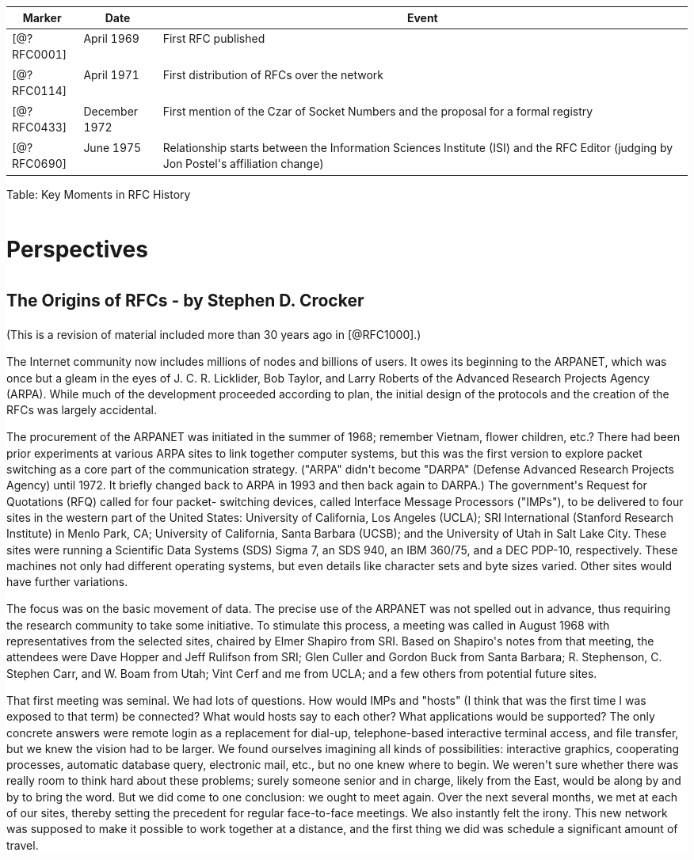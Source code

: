 Marker             | Date         | Event
-------------------|--------------|-----------------------------------
[@?RFC0001]          | April 1969       | First RFC published
[@?RFC0114]          | April 1971       | First distribution of RFCs over the network
[@?RFC0433]          | December 1972    | First mention of the Czar of Socket Numbers and the  proposal for a formal registry
[@?RFC0690]          | June 1975        | Relationship starts between the Information Sciences Institute (ISI) and the RFC Editor (judging by Jon Postel's affiliation change)
Table: Key Moments in RFC History



# Perspectives

## The Origins of RFCs - by Stephen D. Crocker

(This is a revision of material included more than 30 years ago in [@RFC1000].)

The Internet community now includes millions of nodes and billions of  users. It owes its beginning
to the ARPANET, which was once but a  gleam in the eyes of J. C. R. Licklider, Bob Taylor, and Larry
 Roberts of the Advanced Research Projects Agency (ARPA). While much  of the development proceeded
according to plan, the initial design of  the protocols and the creation of the RFCs was largely
accidental.

The procurement of the ARPANET was initiated in the summer of 1968;  remember Vietnam, flower
children, etc.? There had been prior  experiments at various ARPA sites to link together computer
systems,  but this was the first version to explore packet switching as a core  part of the
communication strategy. ("ARPA" didn't become "DARPA"  (Defense Advanced Research Projects
Agency) until 1972. It briefly  changed back to ARPA in 1993 and then back again to DARPA.) The
government's Request for Quotations (RFQ) called for four packet-  switching devices, called
Interface Message Processors ("IMPs"), to  be delivered to four sites in the western part of the
United States:  University of California, Los Angeles (UCLA); SRI International  (Stanford Research
Institute) in Menlo Park, CA; University of  California, Santa Barbara (UCSB); and the University of
Utah in Salt  Lake City. These sites were running a Scientific Data Systems (SDS)  Sigma 7, an SDS
940, an IBM 360/75, and a DEC PDP-10, respectively.  These machines not only had different operating
systems, but even  details like character sets and byte sizes varied. Other sites would  have
further variations.

The focus was on the basic movement of data. The precise use of the  ARPANET was not spelled out in
advance, thus requiring the research  community to take some initiative. To stimulate this process,
a meeting was called in August 1968 with representatives from the  selected sites, chaired by Elmer
Shapiro from SRI. Based on  Shapiro's notes from that meeting, the attendees were Dave Hopper and
Jeff Rulifson from SRI; Glen Culler and Gordon Buck from Santa  Barbara; R. Stephenson, C. Stephen
Carr, and W. Boam from Utah;  Vint Cerf and me from UCLA; and a few others from potential future
sites.

That first meeting was seminal.  We had lots of questions.  How would IMPs and "hosts" (I think that
was the first time I was exposed to that term) be connected?  What would hosts say to each other?
What applications would be supported?  The only concrete answers were remote login as a replacement
for dial-up, telephone-based interactive terminal access, and file transfer, but we knew the vision
had to be larger.  We found ourselves imagining all kinds of possibilities: interactive graphics,
cooperating processes, automatic database query, electronic mail, etc., but no one knew where to
begin.  We weren't sure whether there was really room to think hard about these problems; surely
someone senior and in charge, likely from the East, would be along by and by to bring the word.  But
we did come to one conclusion: we ought to meet again.  Over the next several months, we met at each
of our sites, thereby setting the precedent for regular face-to-face meetings.  We also instantly
felt the irony.  This new network was supposed to make it possible to work together at a distance,
and the first thing we did was schedule a significant amount of travel.
